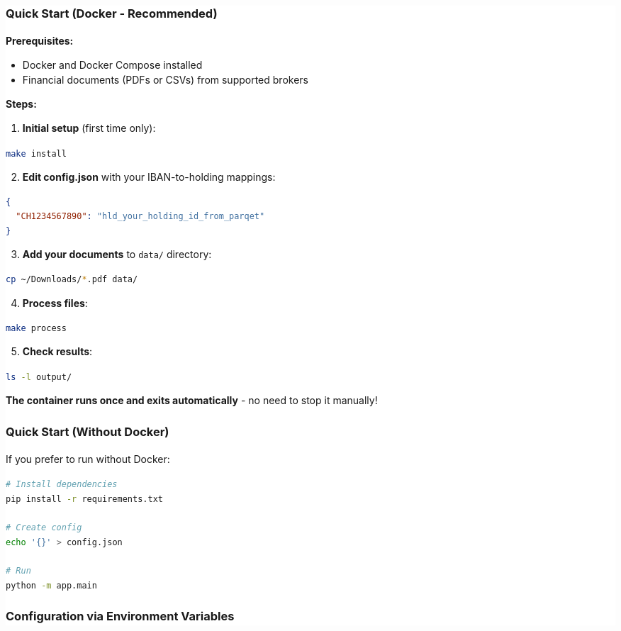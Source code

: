 ### Quick Start (Docker - Recommended)

**Prerequisites:**

- Docker and Docker Compose installed
- Financial documents (PDFs or CSVs) from supported brokers

**Steps:**

1. **Initial setup** (first time only):

```bash
make install
```

2. **Edit config.json** with your IBAN-to-holding mappings:

```json
{
  "CH1234567890": "hld_your_holding_id_from_parqet"
}
```

3. **Add your documents** to `data/` directory:

```bash
cp ~/Downloads/*.pdf data/
```

4. **Process files**:

```bash
make process
```

5. **Check results**:

```bash
ls -l output/
```

**The container runs once and exits automatically** - no need to stop it manually!

### Quick Start (Without Docker)

If you prefer to run without Docker:

```bash
# Install dependencies
pip install -r requirements.txt

# Create config
echo '{}' > config.json

# Run
python -m app.main
```

### Configuration via Environment Variables
